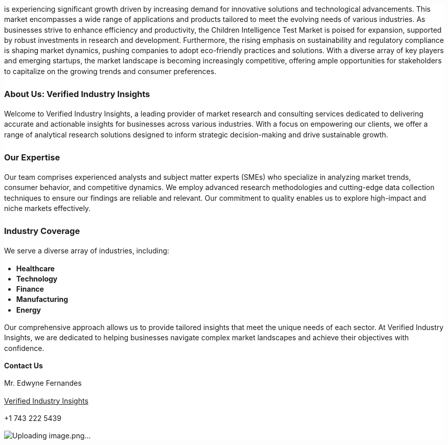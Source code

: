 is experiencing significant growth driven by increasing demand for innovative solutions and technological advancements. This market encompasses a wide range of applications and products tailored to meet the evolving needs of various industries. As businesses strive to enhance efficiency and productivity, the Children Intelligence Test Market is poised for expansion, supported by robust investments in research and development. Furthermore, the rising emphasis on sustainability and regulatory compliance is shaping market dynamics, pushing companies to adopt eco-friendly practices and solutions. With a diverse array of key players and emerging startups, the market landscape is becoming increasingly competitive, offering ample opportunities for stakeholders to capitalize on the growing trends and consumer preferences.</p><h3>About Us: Verified Industry Insights</h3><p>Welcome to Verified Industry Insights, a leading provider of market research and consulting services dedicated to delivering accurate and actionable insights for businesses across various industries. With a focus on empowering our clients, we offer a range of analytical research solutions designed to inform strategic decision-making and drive sustainable growth.</p><h3>Our Expertise</h3><p>Our team comprises experienced analysts and subject matter experts (SMEs) who specialize in analyzing market trends, consumer behavior, and competitive dynamics. We employ advanced research methodologies and cutting-edge data collection techniques to ensure our findings are reliable and relevant. Our commitment to quality enables us to explore high-impact and niche markets effectively.</p><h3>Industry Coverage</h3><p>We serve a diverse array of industries, including:</p><ul><li><strong>Healthcare</strong></li><li><strong>Technology</strong></li><li><strong>Finance</strong></li><li><strong>Manufacturing</strong></li><li><strong>Energy</strong></li></ul><p>Our comprehensive approach allows us to provide tailored insights that meet the unique needs of each sector. At Verified Industry Insights, we are dedicated to helping businesses navigate complex market landscapes and achieve their objectives with confidence.</p><p><strong>Contact Us</strong></p><p>Mr. Edwyne Fernandes</p><p><a href="https://www.verifiedindustryinsights.com/">Verified Industry Insights</a></p><p>+1 743 222 5439</p>
![Uploading image.png…]()
